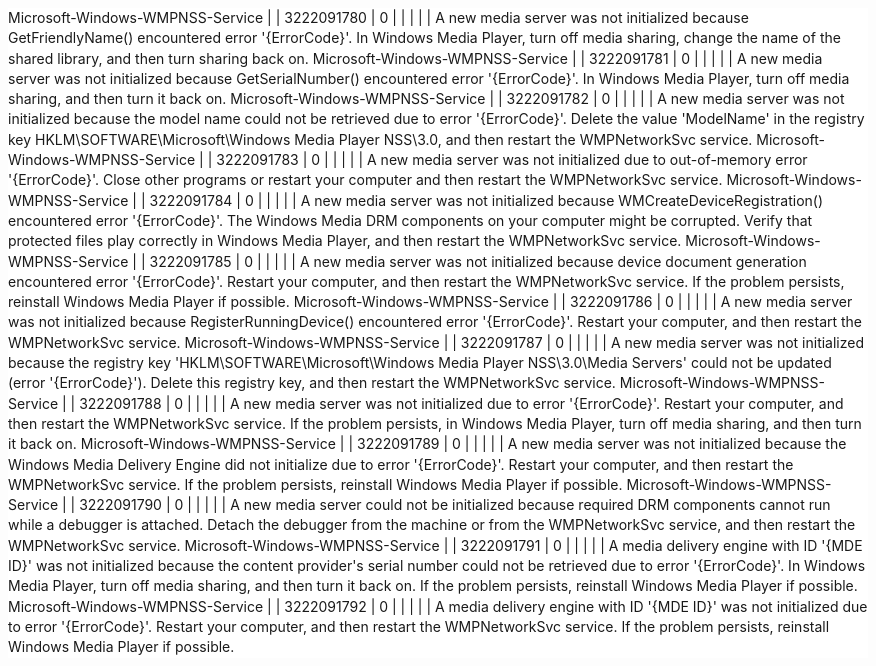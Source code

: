 Microsoft-Windows-WMPNSS-Service  |               |  3222091780  |  0        |                                               |                                         |          |           |  A new media server was not initialized because GetFriendlyName() encountered error '{ErrorCode}'. In Windows Media Player, turn off media sharing, change the name of the shared library, and then turn sharing back on.
Microsoft-Windows-WMPNSS-Service  |               |  3222091781  |  0        |                                               |                                         |          |           |  A new media server was not initialized because GetSerialNumber() encountered error '{ErrorCode}'. In Windows Media Player, turn off media sharing, and then turn it back on.
Microsoft-Windows-WMPNSS-Service  |               |  3222091782  |  0        |                                               |                                         |          |           |  A new media server was not initialized because the model name could not be retrieved due to error '{ErrorCode}'. Delete the value 'ModelName' in the registry key HKLM\SOFTWARE\Microsoft\Windows Media Player NSS\3.0, and then restart the WMPNetworkSvc service.
Microsoft-Windows-WMPNSS-Service  |               |  3222091783  |  0        |                                               |                                         |          |           |  A new media server was not initialized due to out-of-memory error '{ErrorCode}'. Close other programs or restart your computer and then restart the WMPNetworkSvc service.
Microsoft-Windows-WMPNSS-Service  |               |  3222091784  |  0        |                                               |                                         |          |           |  A new media server was not initialized because WMCreateDeviceRegistration() encountered error '{ErrorCode}'. The Windows Media DRM components on your computer might be corrupted. Verify that protected files play correctly in Windows Media Player, and then restart the WMPNetworkSvc service.
Microsoft-Windows-WMPNSS-Service  |               |  3222091785  |  0        |                                               |                                         |          |           |  A new media server was not initialized because device document generation encountered error '{ErrorCode}'. Restart your computer, and then restart the WMPNetworkSvc service. If the problem persists, reinstall Windows Media Player if possible.
Microsoft-Windows-WMPNSS-Service  |               |  3222091786  |  0        |                                               |                                         |          |           |  A new media server was not initialized because RegisterRunningDevice() encountered error '{ErrorCode}'. Restart your computer, and then restart the WMPNetworkSvc service.
Microsoft-Windows-WMPNSS-Service  |               |  3222091787  |  0        |                                               |                                         |          |           |  A new media server was not initialized because the registry key 'HKLM\SOFTWARE\Microsoft\Windows Media Player NSS\3.0\Media Servers' could not be updated (error '{ErrorCode}'). Delete this registry key, and then restart the WMPNetworkSvc service.
Microsoft-Windows-WMPNSS-Service  |               |  3222091788  |  0        |                                               |                                         |          |           |  A new media server was not initialized due to error '{ErrorCode}'. Restart your computer, and then restart the WMPNetworkSvc service. If the problem persists, in Windows Media Player, turn off media sharing, and then turn it back on.
Microsoft-Windows-WMPNSS-Service  |               |  3222091789  |  0        |                                               |                                         |          |           |  A new media server was not initialized because the Windows Media Delivery Engine did not initialize due to error '{ErrorCode}'. Restart your computer, and then restart the WMPNetworkSvc service. If the problem persists, reinstall Windows Media Player if possible.
Microsoft-Windows-WMPNSS-Service  |               |  3222091790  |  0        |                                               |                                         |          |           |  A new media server could not be initialized because required DRM components cannot run while a debugger is attached. Detach the debugger from the machine or from the WMPNetworkSvc service, and then restart the WMPNetworkSvc service.
Microsoft-Windows-WMPNSS-Service  |               |  3222091791  |  0        |                                               |                                         |          |           |  A media delivery engine with ID '{MDE ID}' was not initialized because the content provider's serial number could not be retrieved due to error '{ErrorCode}'. In Windows Media Player, turn off media sharing, and then turn it back on. If the problem persists, reinstall Windows Media Player if possible.
Microsoft-Windows-WMPNSS-Service  |               |  3222091792  |  0        |                                               |                                         |          |           |  A media delivery engine with ID '{MDE ID}' was not initialized due to error '{ErrorCode}'. Restart your computer, and then restart the WMPNetworkSvc service. If the problem persists, reinstall Windows Media Player if possible.